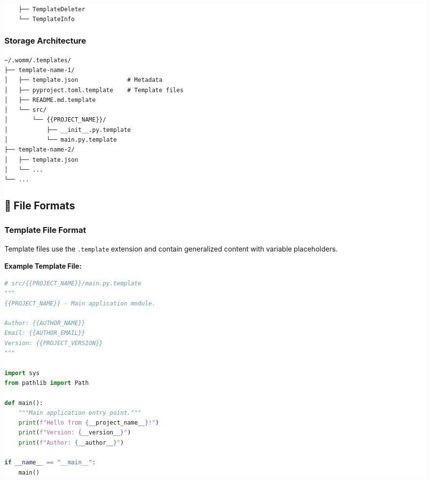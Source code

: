 ```
    ├── TemplateDeleter
    └── TemplateInfo
```

### **Storage Architecture**
```
~/.womm/.templates/
├── template-name-1/
│   ├── template.json              # Metadata
│   ├── pyproject.toml.template    # Template files
│   ├── README.md.template
│   └── src/
│       └── {{PROJECT_NAME}}/
│           ├── __init__.py.template
│           └── main.py.template
├── template-name-2/
│   ├── template.json
│   └── ...
└── ...
```

## 📁 File Formats

### **Template File Format**
Template files use the `.template` extension and contain generalized content with variable placeholders.

**Example Template File:**
```python
# src/{{PROJECT_NAME}}/main.py.template
"""
{{PROJECT_NAME}} - Main application module.

Author: {{AUTHOR_NAME}}
Email: {{AUTHOR_EMAIL}}
Version: {{PROJECT_VERSION}}
"""

import sys
from pathlib import Path

def main():
    """Main application entry point."""
    print(f"Hello from {__project_name__}!")
    print(f"Version: {__version__}")
    print(f"Author: {__author__}")

if __name__ == "__main__":
    main()
```
